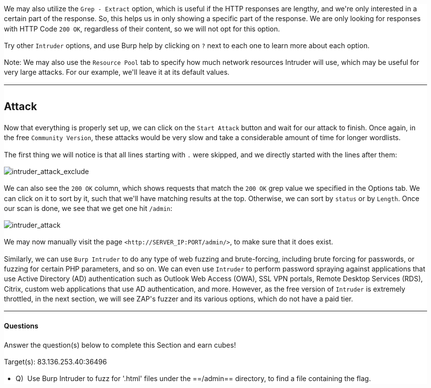 We may also utilize the `Grep - Extract` option, which is useful if the HTTP responses are lengthy, and we're only interested in a certain part of the response. So, this helps us in only showing a specific part of the response. We are only looking for responses with HTTP Code `200 OK`, regardless of their content, so we will not opt for this option.

Try other `Intruder` options, and use Burp help by clicking on `?` next to each one to learn more about each option.

Note: We may also use the `Resource Pool` tab to specify how much network resources Intruder will use, which may be useful for very large attacks. For our example, we'll leave it at its default values.

---

## Attack

Now that everything is properly set up, we can click on the `Start Attack` button and wait for our attack to finish. Once again, in the free `Community Version`, these attacks would be very slow and take a considerable amount of time for longer wordlists.

The first thing we will notice is that all lines starting with `.` were skipped, and we directly started with the lines after them:

![intruder_attack_exclude](https://academy.hackthebox.com/storage/modules/110/burp_intruder_attack_exclude.jpg)

We can also see the `200 OK` column, which shows requests that match the `200 OK` grep value we specified in the Options tab. We can click on it to sort by it, such that we'll have matching results at the top. Otherwise, we can sort by `status` or by `Length`. Once our scan is done, we see that we get one hit `/admin`:

![intruder_attack](https://academy.hackthebox.com/storage/modules/110/burp_intruder_attack.jpg)

We may now manually visit the page `<http://SERVER_IP:PORT/admin/>`, to make sure that it does exist.

Similarly, we can use `Burp Intruder` to do any type of web fuzzing and brute-forcing, including brute forcing for passwords, or fuzzing for certain PHP parameters, and so on. We can even use `Intruder` to perform password spraying against applications that use Active Directory (AD) authentication such as Outlook Web Access (OWA), SSL VPN portals, Remote Desktop Services (RDS), Citrix, custom web applications that use AD authentication, and more. However, as the free version of `Intruder` is extremely throttled, in the next section, we will see ZAP's fuzzer and its various options, which do not have a paid tier.


---

#### Questions

Answer the question(s) below to complete this Section and earn cubes!

Target(s): 83.136.253.40:36496   


+ Q)  Use Burp Intruder to fuzz for '.html' files under the ==/admin== directory, to find a file containing the flag.

